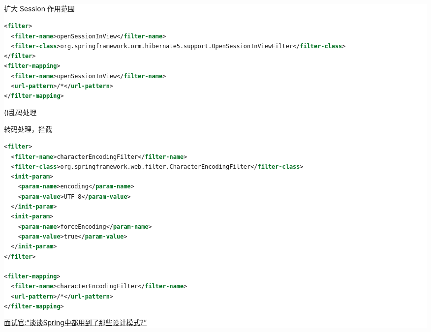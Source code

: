 扩大 Session 作用范围

```xml
<filter>
  <filter-name>openSessionInView</filter-name>
  <filter-class>org.springframework.orm.hibernate5.support.OpenSessionInViewFilter</filter-class>
</filter>
<filter-mapping>
  <filter-name>openSessionInView</filter-name>
  <url-pattern>/*</url-pattern>
</filter-mapping>
```



()乱码处理

转码处理，拦截

```xml
<filter>
  <filter-name>characterEncodingFilter</filter-name>
  <filter-class>org.springframework.web.filter.CharacterEncodingFilter</filter-class>
  <init-param>
    <param-name>encoding</param-name>
    <param-value>UTF-8</param-value>
  </init-param>
  <init-param>
    <param-name>forceEncoding</param-name>
    <param-value>true</param-value>
  </init-param>
</filter>

<filter-mapping>
  <filter-name>characterEncodingFilter</filter-name>
  <url-pattern>/*</url-pattern>
</filter-mapping>
```

[面试官:“谈谈Spring中都用到了那些设计模式?”](https://mp.weixin.qq.com/s?__biz=Mzg2OTA0Njk0OA==&mid=2247485303&idx=1&sn=9e4626a1e3f001f9b0d84a6fa0cff04a&chksm=cea248bcf9d5c1aaf48b67cc52bac74eb29d6037848d6cf213b0e5466f2d1fda970db700ba41&token=255050878&lang=zh_CN%23rd)